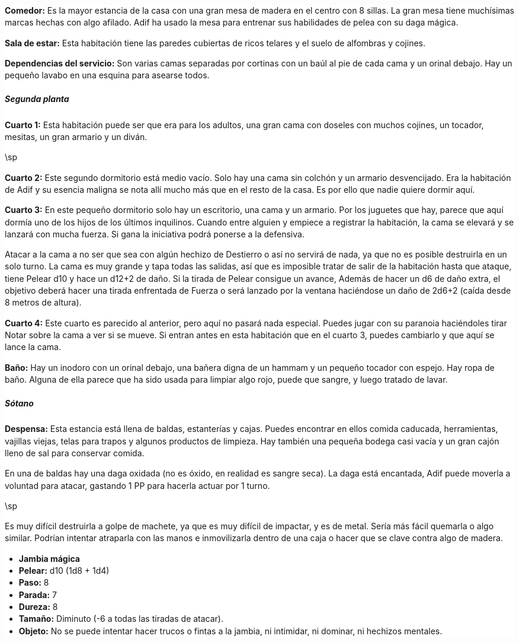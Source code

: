 **Comedor:** Es la mayor estancia de la casa con una gran mesa de madera en el centro con 8 sillas. La gran mesa tiene muchísimas marcas hechas con algo afilado. Adif ha usado la mesa para entrenar sus habilidades de pelea con su daga mágica.

**Sala de estar:** Esta habitación tiene las paredes cubiertas de ricos telares y el suelo de alfombras y cojines.

**Dependencias del servicio:** Son varias camas separadas por cortinas con un baúl al pie de cada cama y un orinal debajo. Hay un pequeño lavabo en una esquina para asearse todos.

##### Segunda planta

**Cuarto 1:** Esta habitación puede ser que era para los adultos, una gran cama con doseles con muchos cojines, un tocador, mesitas, un gran armario y un diván.

\sp

**Cuarto 2:** Este segundo dormitorio está medio vacío. Solo hay una cama sin colchón y un armario desvencijado. Era la habitación de Adif y su esencia maligna se nota allí mucho más que en el resto de la casa. Es por ello que nadie quiere dormir aquí.

**Cuarto 3:** En este pequeño dormitorio solo hay un escritorio, una cama y un armario. Por los juguetes que hay, parece que aquí dormía uno de los hijos de los últimos inquilinos. Cuando entre alguien y empiece a registrar la habitación, la cama se elevará y se lanzará con mucha fuerza. Si gana la iniciativa podrá ponerse a la defensiva.

Atacar a la cama a no ser que sea con algún hechizo de Destierro o así no servirá de nada, ya que no es posible destruirla en un solo turno. La cama es muy grande y tapa todas las salidas, así que es imposible tratar de salir de la habitación hasta que ataque, tiene Pelear d10 y hace un d12+2 de daño. Si la tirada de Pelear consigue un avance, Además de hacer un d6 de daño extra, el objetivo deberá hacer una tirada enfrentada de Fuerza o será lanzado por la ventana haciéndose un daño de 2d6+2 (caída desde 8 metros de altura).

**Cuarto 4:** Este cuarto es parecido al anterior, pero aquí no pasará nada especial. Puedes jugar con su paranoia haciéndoles tirar Notar sobre la cama a ver si se mueve. Si entran antes en esta habitación que en el cuarto 3, puedes cambiarlo y que aquí se lance la cama.

**Baño:** Hay un inodoro con un orinal debajo, una bañera digna de un hammam y un pequeño tocador con espejo. Hay ropa de baño. Alguna de ella parece que ha sido usada para limpiar algo rojo, puede que sangre, y luego tratado de lavar.

##### Sótano

**Despensa:** Esta estancia está llena de baldas, estanterías y cajas. Puedes encontrar en ellos comida caducada, herramientas, vajillas viejas, telas para trapos y algunos productos de limpieza. Hay también una pequeña bodega casi vacía y un gran cajón lleno de sal para conservar comida.

En una de baldas hay una daga oxidada (no es óxido, en realidad es sangre seca). La daga está encantada, Adif puede moverla a voluntad para atacar, gastando 1 PP para hacerla actuar por 1 turno. 

\sp

Es muy difícil destruirla a golpe de machete, ya que es muy difícil de impactar, y es de metal. Sería más fácil quemarla o algo similar. Podrían intentar atraparla con las manos e inmovilizarla dentro de una caja o hacer que se clave contra algo de madera.

* **Jambia mágica**
* **Pelear:** d10 (1d8 + 1d4)
* **Paso:** 8
* **Parada:** 7
* **Dureza:** 8
* **Tamaño:** Diminuto (-6 a todas las tiradas de atacar).
* **Objeto:** No se puede intentar hacer trucos o fintas a la jambia, ni intimidar, ni dominar, ni hechizos mentales.
